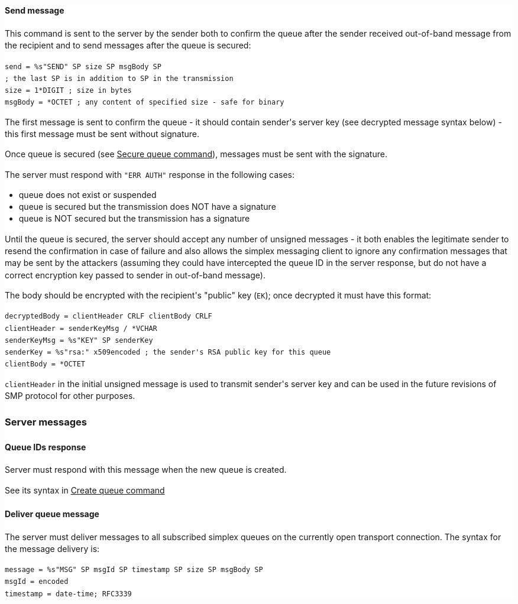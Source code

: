 #### Send message

This command is sent to the server by the sender both to confirm the queue after the sender received out-of-band message from the recipient and to send messages after the queue is secured:

```abnf
send = %s"SEND" SP size SP msgBody SP
; the last SP is in addition to SP in the transmission
size = 1*DIGIT ; size in bytes
msgBody = *OCTET ; any content of specified size - safe for binary
```

The first message is sent to confirm the queue - it should contain sender's server key (see decrypted message syntax below) - this first message must be sent without signature.

Once queue is secured (see [Secure queue command](#secure-queue-command)), messages must be sent with the signature.

The server must respond with `"ERR AUTH"` response in the following cases:

- queue does not exist or suspended
- queue is secured but the transmission does NOT have a signature
- queue is NOT secured but the transmission has a signature

Until the queue is secured, the server should accept any number of unsigned messages - it both enables the legitimate sender to resend the confirmation in case of failure and also allows the simplex messaging client to ignore any confirmation messages that may be sent by the attackers (assuming they could have intercepted the queue ID in the server response, but do not have a correct encryption key passed to sender in out-of-band message).

The body should be encrypted with the recipient's "public" key (`EK`); once decrypted it must have this format:

```abnf
decryptedBody = clientHeader CRLF clientBody CRLF
clientHeader = senderKeyMsg / *VCHAR
senderKeyMsg = %s"KEY" SP senderKey
senderKey = %s"rsa:" x509encoded ; the sender's RSA public key for this queue
clientBody = *OCTET
```

`clientHeader` in the initial unsigned message is used to transmit sender's server key and can be used in the future revisions of SMP protocol for other purposes.

### Server messages

#### Queue IDs response

Server must respond with this message when the new queue is created.

See its syntax in [Create queue command](#create-queue-command)

#### Deliver queue message

The server must deliver messages to all subscribed simplex queues on the currently open transport connection. The syntax for the message delivery is:

```abnf
message = %s"MSG" SP msgId SP timestamp SP size SP msgBody SP
msgId = encoded
timestamp = date-time; RFC3339
```

